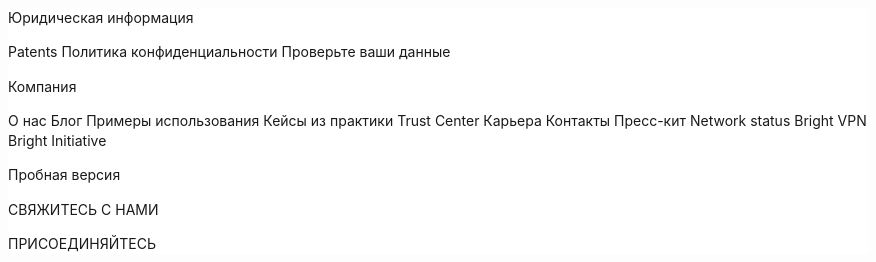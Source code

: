 
Юридическая информация

Patents
Политика конфиденциальности
Проверьте ваши данные


 

Компания

О нас
Блог
Примеры использования
Кейсы из практики
Trust Center
Карьера
Контакты
Пресс-кит
Network status
Bright VPN
Bright Initiative


 






Пробная версия 








СВЯЖИТЕСЬ С НАМИ



















ПРИСОЕДИНЯЙТЕСЬ














